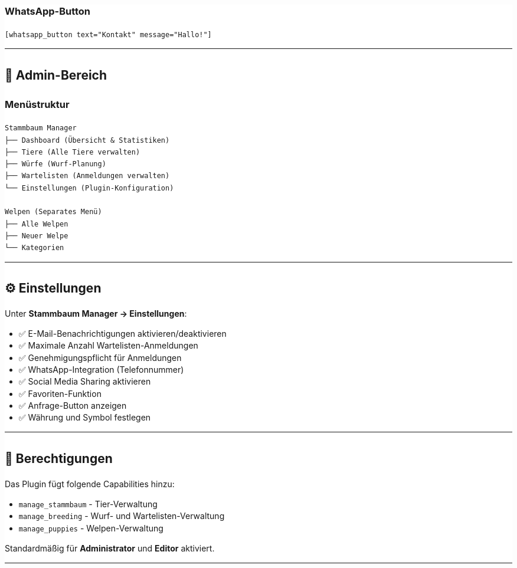 ### WhatsApp-Button
```
[whatsapp_button text="Kontakt" message="Hallo!"]
```

---

## 🎨 Admin-Bereich

### Menüstruktur

```
Stammbaum Manager
├── Dashboard (Übersicht & Statistiken)
├── Tiere (Alle Tiere verwalten)
├── Würfe (Wurf-Planung)
├── Wartelisten (Anmeldungen verwalten)
└── Einstellungen (Plugin-Konfiguration)

Welpen (Separates Menü)
├── Alle Welpen
├── Neuer Welpe
└── Kategorien
```

---

## ⚙️ Einstellungen

Unter **Stammbaum Manager → Einstellungen**:

- ✅ E-Mail-Benachrichtigungen aktivieren/deaktivieren
- ✅ Maximale Anzahl Wartelisten-Anmeldungen
- ✅ Genehmigungspflicht für Anmeldungen
- ✅ WhatsApp-Integration (Telefonnummer)
- ✅ Social Media Sharing aktivieren
- ✅ Favoriten-Funktion
- ✅ Anfrage-Button anzeigen
- ✅ Währung und Symbol festlegen

---

## 🔐 Berechtigungen

Das Plugin fügt folgende Capabilities hinzu:

- `manage_stammbaum` - Tier-Verwaltung
- `manage_breeding` - Wurf- und Wartelisten-Verwaltung
- `manage_puppies` - Welpen-Verwaltung

Standardmäßig für **Administrator** und **Editor** aktiviert.

---
